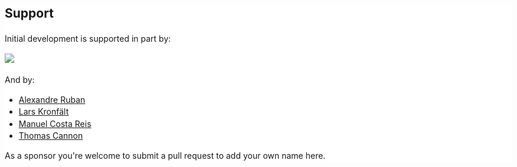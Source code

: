## Support

[](https://github.com/kaspth/oaken#support)

Initial development is supported in part by:

[![](https://user-images.githubusercontent.com/56947/258236465-06c692a7-738e-44bd-914e-fecc697317ce.png)](https://arrows.to/)

And by:

-   [Alexandre Ruban](https://github.com/alexandreruban)
-   [Lars Kronfält](https://github.com/larkro)
-   [Manuel Costa Reis](https://github.com/manuelfcreis)
-   [Thomas Cannon](https://github.com/tcannonfodder)

As a sponsor you're welcome to submit a pull request to add your own name here.